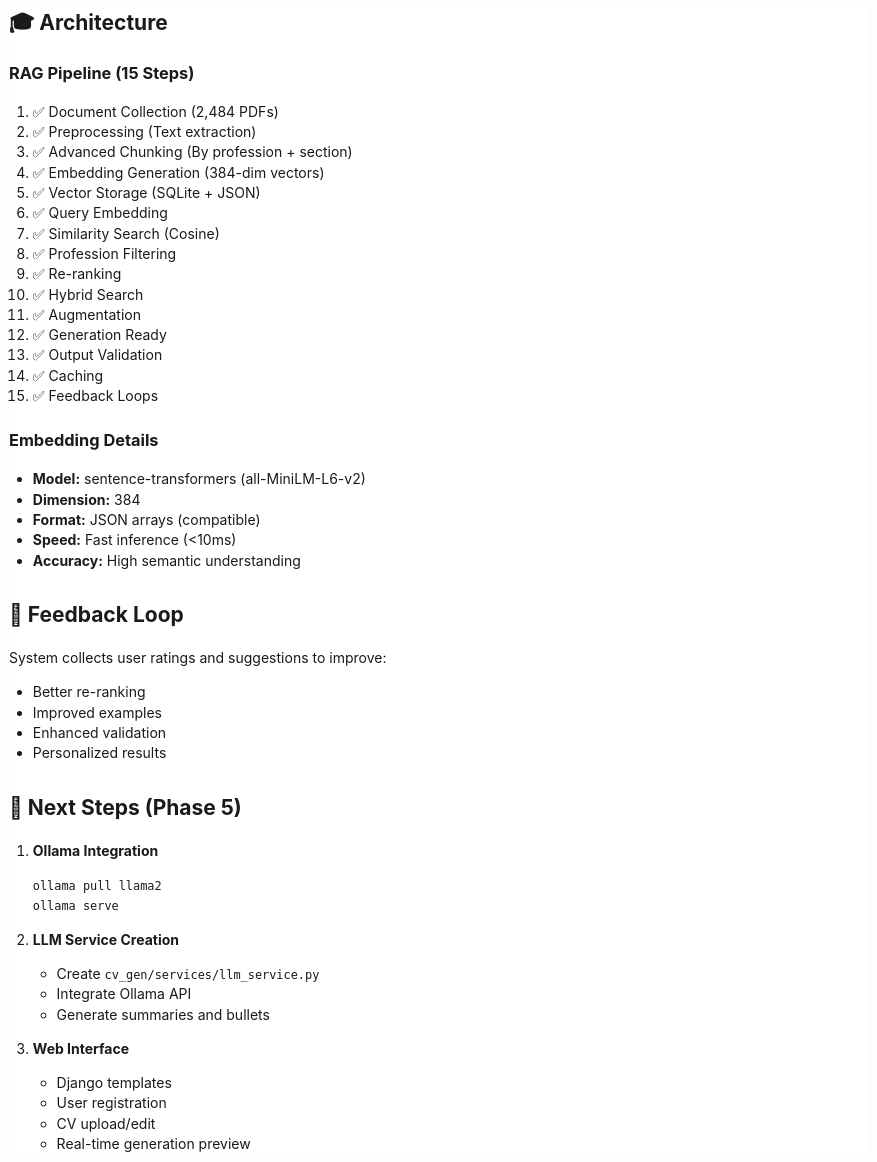 ## 🎓 Architecture

### RAG Pipeline (15 Steps)

1. ✅ Document Collection (2,484 PDFs)
2. ✅ Preprocessing (Text extraction)
3. ✅ Advanced Chunking (By profession + section)
4. ✅ Embedding Generation (384-dim vectors)
5. ✅ Vector Storage (SQLite + JSON)
6. ✅ Query Embedding
7. ✅ Similarity Search (Cosine)
8. ✅ Profession Filtering
9. ✅ Re-ranking
10. ✅ Hybrid Search
11. ✅ Augmentation
12. ✅ Generation Ready
13. ✅ Output Validation
14. ✅ Caching
15. ✅ Feedback Loops

### Embedding Details

- **Model:** sentence-transformers (all-MiniLM-L6-v2)
- **Dimension:** 384
- **Format:** JSON arrays (compatible)
- **Speed:** Fast inference (<10ms)
- **Accuracy:** High semantic understanding

## 🔄 Feedback Loop

System collects user ratings and suggestions to improve:
- Better re-ranking
- Improved examples
- Enhanced validation
- Personalized results

## 🚀 Next Steps (Phase 5)

1. **Ollama Integration**
   ```bash
   ollama pull llama2
   ollama serve
   ```

2. **LLM Service Creation**
   - Create `cv_gen/services/llm_service.py`
   - Integrate Ollama API
   - Generate summaries and bullets

3. **Web Interface**
   - Django templates
   - User registration
   - CV upload/edit
   - Real-time generation preview
